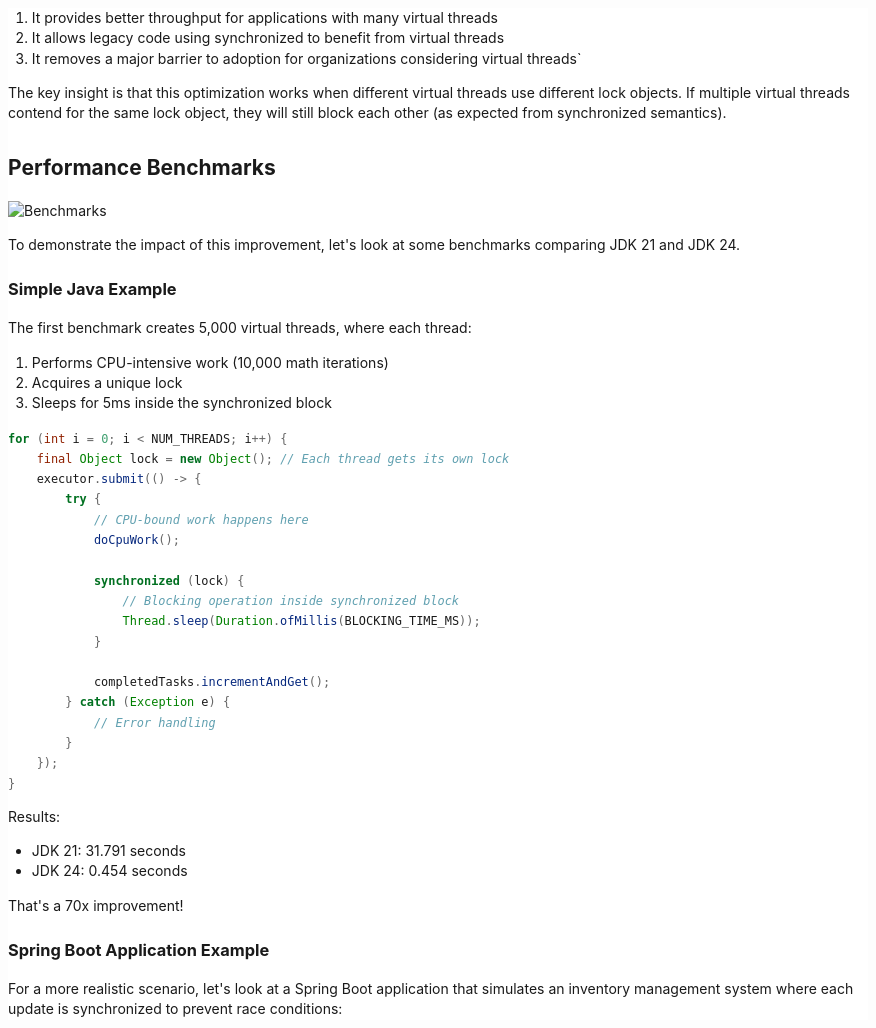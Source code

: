 1. It provides better throughput for applications with many virtual threads
2. It allows legacy code using synchronized to benefit from virtual threads
3. It removes a major barrier to adoption for organizations considering virtual threads`

The key insight is that this optimization works when different virtual threads use different lock objects. If multiple virtual threads contend for the same lock object, they will still block each other (as expected from synchronized semantics).

## Performance Benchmarks

![Benchmarks](/images/blog/2025/04/09/AdobeStock_1228917302.jpeg)

To demonstrate the impact of this improvement, let's look at some benchmarks comparing JDK 21 and JDK 24.

### Simple Java Example

The first benchmark creates 5,000 virtual threads, where each thread:
1. Performs CPU-intensive work (10,000 math iterations)
2. Acquires a unique lock
3. Sleeps for 5ms inside the synchronized block

```java
for (int i = 0; i < NUM_THREADS; i++) {
    final Object lock = new Object(); // Each thread gets its own lock
    executor.submit(() -> {
        try {
            // CPU-bound work happens here
            doCpuWork();
            
            synchronized (lock) {
                // Blocking operation inside synchronized block
                Thread.sleep(Duration.ofMillis(BLOCKING_TIME_MS));
            }
            
            completedTasks.incrementAndGet();
        } catch (Exception e) {
            // Error handling
        }
    });
}
```

Results:
- JDK 21: 31.791 seconds
- JDK 24: 0.454 seconds

That's a 70x improvement!

### Spring Boot Application Example

For a more realistic scenario, let's look at a Spring Boot application that simulates an inventory management system where each update is synchronized to prevent race conditions:
